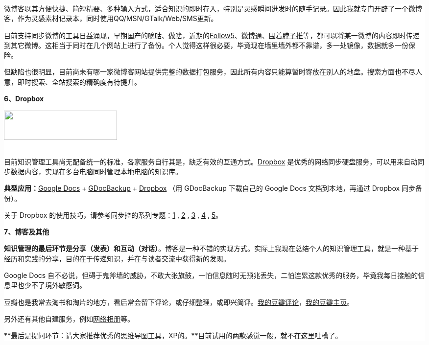 微博客以其方便快捷、简短精要、多种输入方式，适合知识的即时存入，特别是灵感瞬间迸发时的随手记录。因此我就专门开辟了一个微博客，作为灵感素材记录本，同时使用QQ/MSN/GTalk/Web/SMS更新。

目前支持同步微博的工具日益涌现，早期国产的<a href="http://digu.com" target="_blank">嘀咕</a>、<a href="http://zuosa.com" target="_blank">做啥</a>，近期的<a href="http://follow5.com" target="_blank">Follow5</a>、<a href="http://www.weiboto.com/" target="_blank">微博通</a>、<a href="http://twittersina.appspot.com/" target="_blank">围着脖子推</a>等，都可以将某一微博的内容即时传递到其它微博。这相当于同时在几个网站上进行了备份。个人觉得这样很必要，毕竟现在墙里墙外都不靠谱，多一处镜像，数据就多一份保险。

但缺陷也很明显，目前尚未有哪一家微博客网站提供完整的数据打包服务，因此所有内容只能算暂时寄放在别人的地盘。搜索方面也不尽人意，即时搜索、全站搜索的精确度有待提升。

**6、Dropbox**

**[<img loading="lazy" decoding="async" class="alignnone size-full wp-image-2086" title="dropbox" src="http://www.syncoo.com/wp-content/uploads/2010/05/dropbox.png" alt="" width="231" height="60" />][9]**

 ****

目前知识管理工具尚无配备统一的标准，各家服务自行其是，缺乏有效的互通方式。<a href="https://www.dropbox.com/" target="_blank">Dropbox</a> 是优秀的网络同步硬盘服务，可以用来自动同步数据内容，实现在多台电脑同时管理本地电脑的知识库。

**典型应用：**<a href="https://docs.google.com/" target="_blank">Google Docs</a> + <a href="http://www.syncoo.com/gdocbackup-449.htm" target="_blank">GDocBackup</a> + <a href="https://www.dropbox.com/" target="_blank">Dropbox</a> （用 GDocBackup 下载自己的 Google Docs 文档到本地，再通过 Dropbox 同步备份）。

关于 Dropbox 的使用技巧，请参考同步控的系列专题：<a href="http://www.syncoo.com/dropbox-15-hacks-tips-1194.htm" target="_blank">1</a> , <a href="http://www.syncoo.com/dropbox-15-hacks-tips-1194-1221.htm" target="_blank">2</a> , <a href="http://www.syncoo.com/dropbox-15-hacks-tips-2-1268.htm" target="_blank">3</a> , <a href="http://www.syncoo.com/dropbox-15-hacks-tips-4-1589.htm" target="_blank">4</a> , <a href="http://www.syncoo.com/dropbox-15-hacks-tips-5-1602.htm" target="_blank">5</a>。

**7、博客及其他**

**知识管理的最后环节是分享（发表）和互动（对话）**。博客是一种不错的实现方式。实际上我现在总结个人的知识管理工具，就是一种基于经历和实践的分享，目的在于传递知识，并在与读者交流中获得新的发现。

Google Docs 自不必说，但碍于鬼斧墙的威胁，不敢大张旗鼓，一怕信息随时无预兆丢失，二怕连累这款优秀的服务，毕竟我每日接触的信息里也少不了境外敏感词。

豆瓣也是我常去淘书和淘片的地方，看后常会留下评论，或仔细整理，或即兴简评。<a href="http://www.douban.com/people/xdash/reviews" target="_blank">我的豆瓣评论</a>，<a href="http://www.douban.com/people/xdash/" target="_blank">我的豆瓣主页</a>。

另外还有其他自建服务，例如<a href="http://www.fanbing.net/album" target="_blank">网络相册</a>等。

**最后是提问环节：请大家推荐优秀的思维导图工具，XP的。**目前试用的两款感觉一般，就不在这里吐槽了。

 [1]: http://www.syncoo.com/wp-content/uploads/2010/05/GR_EMail.png
 [2]: http://www.syncoo.com/wp-content/uploads/2010/05/Gmail_KMS-499x312.png
 [3]: http://www.syncoo.com/wp-content/uploads/2010/05/sendto.png
 [4]: http://www.syncoo.com/wp-content/uploads/2010/05/Wiz-500x324.png
 [5]: http://www.syncoo.com/wp-content/uploads/2010/05/read-it-later.png
 [6]: http://www.syncoo.com/wp-content/uploads/2010/05/rdo-381x400.png
 [7]: http://www.syncoo.com/wp-content/uploads/2010/05/wiki.png
 [8]: http://www.syncoo.com/wp-content/uploads/2010/05/viigo.png
 [9]: http://www.syncoo.com/wp-content/uploads/2010/05/dropbox.png